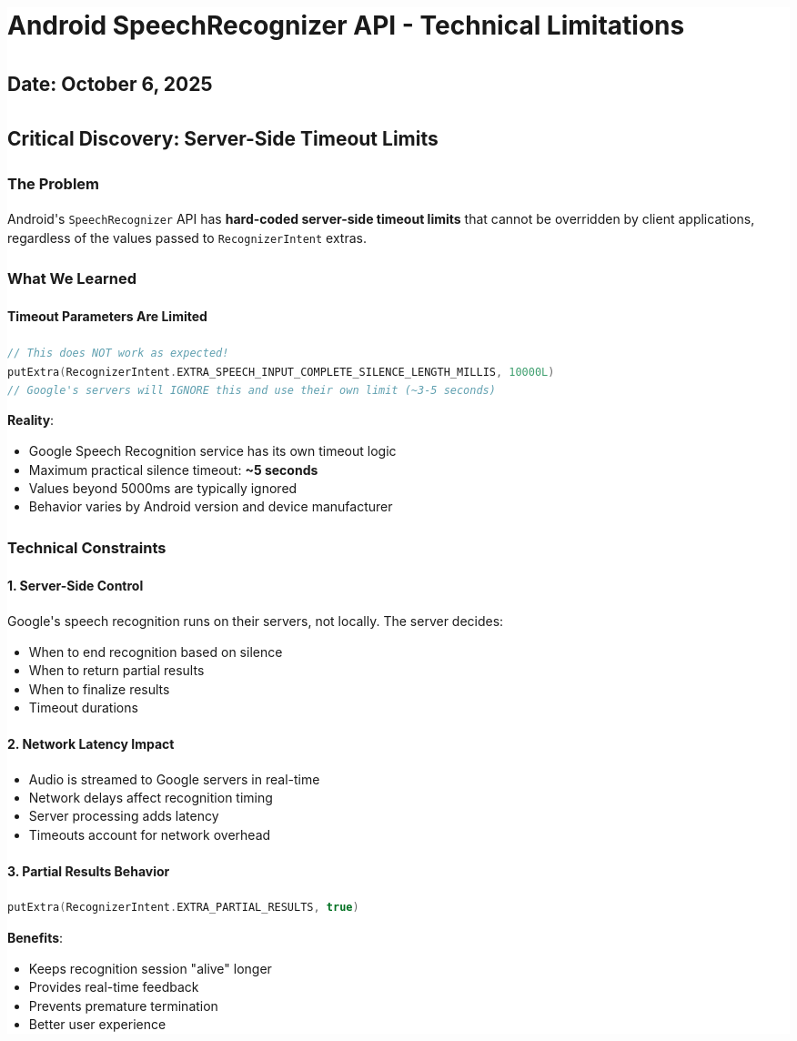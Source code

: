# Android SpeechRecognizer API - Technical Limitations

## Date: October 6, 2025

## Critical Discovery: Server-Side Timeout Limits

### The Problem
Android's `SpeechRecognizer` API has **hard-coded server-side timeout limits** that cannot be overridden by client applications, regardless of the values passed to `RecognizerIntent` extras.

### What We Learned

#### Timeout Parameters Are Limited
```kotlin
// This does NOT work as expected!
putExtra(RecognizerIntent.EXTRA_SPEECH_INPUT_COMPLETE_SILENCE_LENGTH_MILLIS, 10000L)
// Google's servers will IGNORE this and use their own limit (~3-5 seconds)
```

**Reality**: 
- Google Speech Recognition service has its own timeout logic
- Maximum practical silence timeout: **~5 seconds**
- Values beyond 5000ms are typically ignored
- Behavior varies by Android version and device manufacturer

### Technical Constraints

#### 1. Server-Side Control
Google's speech recognition runs on their servers, not locally. The server decides:
- When to end recognition based on silence
- When to return partial results
- When to finalize results
- Timeout durations

#### 2. Network Latency Impact
- Audio is streamed to Google servers in real-time
- Network delays affect recognition timing
- Server processing adds latency
- Timeouts account for network overhead

#### 3. Partial Results Behavior
```kotlin
putExtra(RecognizerIntent.EXTRA_PARTIAL_RESULTS, true)
```
**Benefits**:
- Keeps recognition session "alive" longer
- Provides real-time feedback
- Prevents premature termination
- Better user experience
